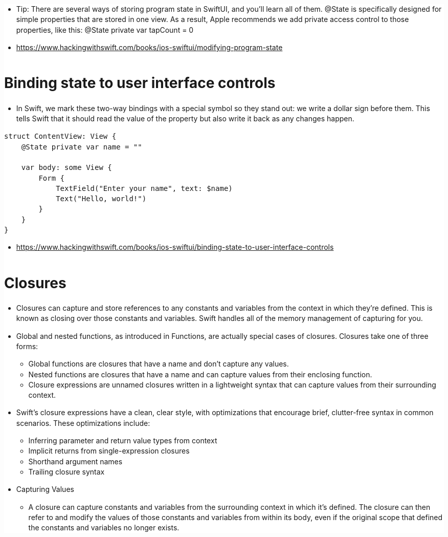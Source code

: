 - Tip: There are several ways of storing program state in SwiftUI, and you’ll learn all of them. @State is specifically designed for simple properties that are stored in one view. As a result, Apple recommends we add private access control to those properties, like this: @State private var tapCount = 0

- https://www.hackingwithswift.com/books/ios-swiftui/modifying-program-state



# Binding state to user interface controls

- In Swift, we mark these two-way bindings with a special symbol so they stand out: we write a dollar sign before them. This tells Swift that it should read the value of the property but also write it back as any changes happen.

<pre>
struct ContentView: View {
    @State private var name = ""

    var body: some View {
        Form {
            TextField("Enter your name", text: $name)
            Text("Hello, world!")
        }
    }
}
</pre>

- https://www.hackingwithswift.com/books/ios-swiftui/binding-state-to-user-interface-controls



# Closures
- Closures can capture and store references to any constants and variables from the context in which they’re defined. This is known as closing over those constants and variables. Swift handles all of the memory management of capturing for you.

- Global and nested functions, as introduced in Functions, are actually special cases of closures. Closures take one of three forms:
  - Global functions are closures that have a name and don’t capture any values.
  - Nested functions are closures that have a name and can capture values from their enclosing function.
  - Closure expressions are unnamed closures written in a lightweight syntax that can capture values from their surrounding context.

- Swift’s closure expressions have a clean, clear style, with optimizations that encourage brief, clutter-free syntax in common scenarios. These optimizations include:
  - Inferring parameter and return value types from context
  - Implicit returns from single-expression closures
  - Shorthand argument names
  - Trailing closure syntax

- Capturing Values
  - A closure can capture constants and variables from the surrounding context in which it’s defined. The closure can then refer to and modify the values of those constants and variables from within its body, even if the original scope that defined the constants and variables no longer exists.
